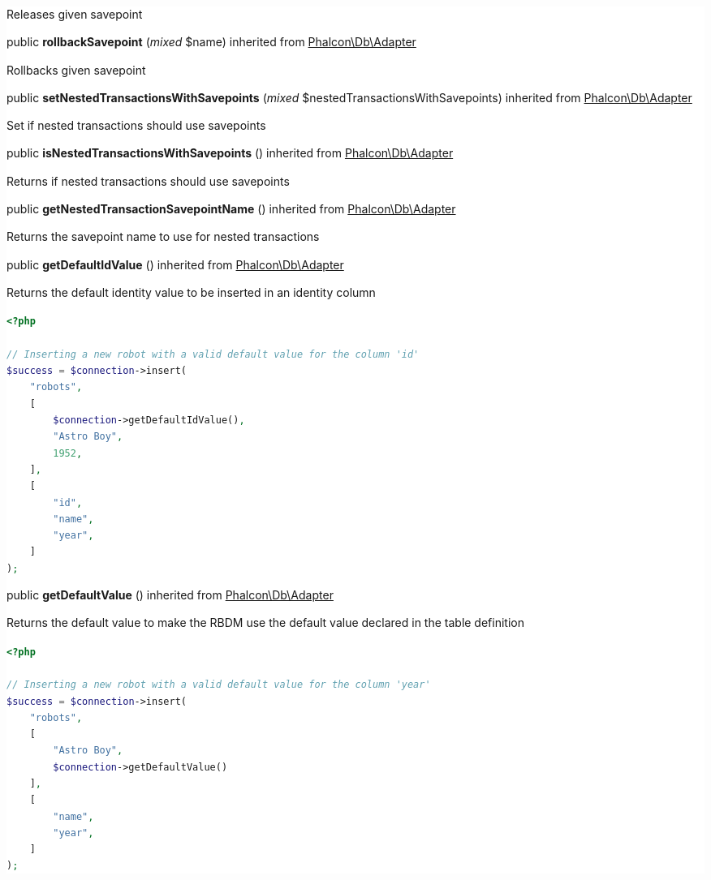 Releases given savepoint

public **rollbackSavepoint** (*mixed* $name) inherited from [Phalcon\Db\Adapter](Phalcon_Db_Adapter)

Rollbacks given savepoint

public **setNestedTransactionsWithSavepoints** (*mixed* $nestedTransactionsWithSavepoints) inherited from [Phalcon\Db\Adapter](Phalcon_Db_Adapter)

Set if nested transactions should use savepoints

public **isNestedTransactionsWithSavepoints** () inherited from [Phalcon\Db\Adapter](Phalcon_Db_Adapter)

Returns if nested transactions should use savepoints

public **getNestedTransactionSavepointName** () inherited from [Phalcon\Db\Adapter](Phalcon_Db_Adapter)

Returns the savepoint name to use for nested transactions

public **getDefaultIdValue** () inherited from [Phalcon\Db\Adapter](Phalcon_Db_Adapter)

Returns the default identity value to be inserted in an identity column

```php
<?php

// Inserting a new robot with a valid default value for the column 'id'
$success = $connection->insert(
    "robots",
    [
        $connection->getDefaultIdValue(),
        "Astro Boy",
        1952,
    ],
    [
        "id",
        "name",
        "year",
    ]
);

```

public **getDefaultValue** () inherited from [Phalcon\Db\Adapter](Phalcon_Db_Adapter)

Returns the default value to make the RBDM use the default value declared in the table definition

```php
<?php

// Inserting a new robot with a valid default value for the column 'year'
$success = $connection->insert(
    "robots",
    [
        "Astro Boy",
        $connection->getDefaultValue()
    ],
    [
        "name",
        "year",
    ]
);

```
